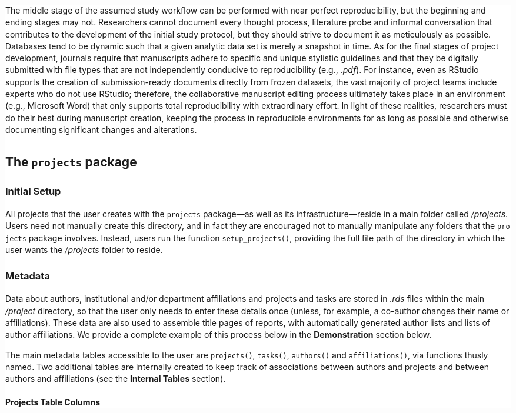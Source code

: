 The middle stage of the assumed study workflow can be performed with
near perfect reproducibility, but the beginning and ending stages may
not. Researchers cannot document every thought process, literature probe
and informal conversation that contributes to the development of the
initial study protocol, but they should strive to document it as
meticulously as possible. Databases tend to be dynamic such that a given
analytic data set is merely a snapshot in time. As for the final stages
of project development, journals require that manuscripts adhere to
specific and unique stylistic guidelines and that they be digitally
submitted with file types that are not independently conducive to
reproducibility (e.g., *.pdf*). For instance, even as RStudio supports
the creation of submission-ready documents directly from frozen
datasets, the vast majority of project teams include experts who do not
use RStudio; therefore, the collaborative manuscript editing process
ultimately takes place in an environment (e.g., Microsoft Word) that
only supports total reproducibility with extraordinary effort. In light
of these realities, researchers must do their best during manuscript
creation, keeping the process in reproducible environments for as long
as possible and otherwise documenting significant changes and
alterations.

## The `projects` package

### Initial Setup

All projects that the user creates with the `projects` package—as well
as its infrastructure—reside in a main folder called */projects*. Users
need not manually create this directory, and in fact they are encouraged
not to manually manipulate any folders that the `projects` package
involves. Instead, users run the function `setup_projects()`, providing
the full file path of the directory in which the user wants the
*/projects* folder to reside.

### Metadata

Data about authors, institutional and/or department affiliations and
projects and tasks are stored in *.rds* files within the main */project*
directory, so that the user only needs to enter these details once
(unless, for example, a co-author changes their name or affiliations).
These data are also used to assemble title pages of reports, with
automatically generated author lists and lists of author affiliations.
We provide a complete example of this process below in the
**Demonstration** section below.

The main metadata tables accessible to the user are `projects()`,
`tasks()`, `authors()` and `affiliations()`, via functions thusly named.
Two additional tables are internally created to keep track of
associations between authors and projects and between authors and
affiliations (see the **Internal Tables** section).

#### Projects Table Columns
